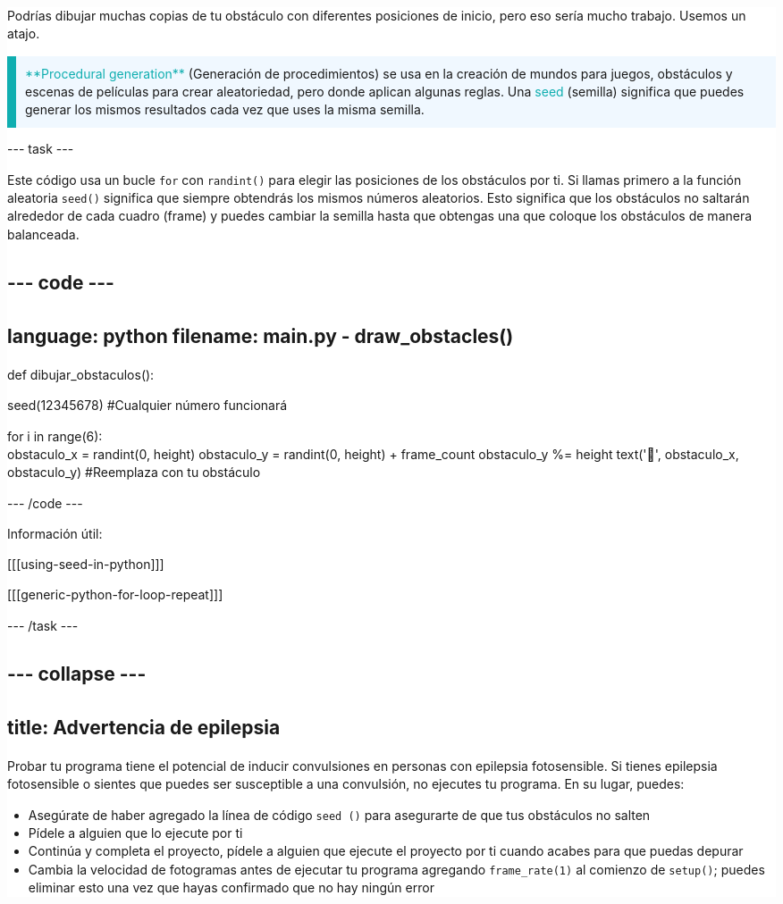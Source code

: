Podrías dibujar muchas copias de tu obstáculo con diferentes posiciones de inicio, pero eso sería mucho trabajo. Usemos un atajo.


<p style="border-left: solid; border-width:10px; border-color: #0faeb0; background-color: aliceblue; padding: 10px;"> 
<span style="color: #0faeb0">**Procedural generation**</span> (Generación de procedimientos) se usa en la creación de mundos para juegos, obstáculos y escenas de películas para crear aleatoriedad, pero donde aplican algunas reglas. Una <span style="color: #0faeb0">seed</span> (semilla) significa que puedes generar los mismos resultados cada vez que uses la misma semilla.</p>

--- task ---

Este código usa un bucle `for` con `randint()` para elegir las posiciones de los obstáculos por ti. Si llamas primero a la función aleatoria `seed()` significa que siempre obtendrás los mismos números aleatorios. Esto significa que los obstáculos no saltarán alrededor de cada cuadro (frame) y puedes cambiar la semilla hasta que obtengas una que coloque los obstáculos de manera balanceada.

--- code ---
---
language: python
filename: main.py - draw_obstacles()
---

def dibujar_obstaculos():

  seed(12345678) #Cualquier número funcionará

  for i in range(6):  
obstaculo_x = randint(0, height) obstaculo_y = randint(0, height) + frame_count obstaculo_y %= height text('🌵', obstaculo_x, obstaculo_y) #Reemplaza con tu obstáculo

--- /code ---

Información útil:

[[[using-seed-in-python]]]

[[[generic-python-for-loop-repeat]]]

--- /task ---

--- collapse ---
---
title: Advertencia de epilepsia
---

Probar tu programa tiene el potencial de inducir convulsiones en personas con epilepsia fotosensible. Si tienes epilepsia fotosensible o sientes que puedes ser susceptible a una convulsión, no ejecutes tu programa. En su lugar, puedes:
- Asegúrate de haber agregado la línea de código `seed ()` para asegurarte de que tus obstáculos no salten
- Pídele a alguien que lo ejecute por ti
- Continúa y completa el proyecto, pídele a alguien que ejecute el proyecto por ti cuando acabes para que puedas depurar
- Cambia la velocidad de fotogramas antes de ejecutar tu programa agregando `frame_rate(1)` al comienzo de `setup()`; puedes eliminar esto una vez que hayas confirmado que no hay ningún error

